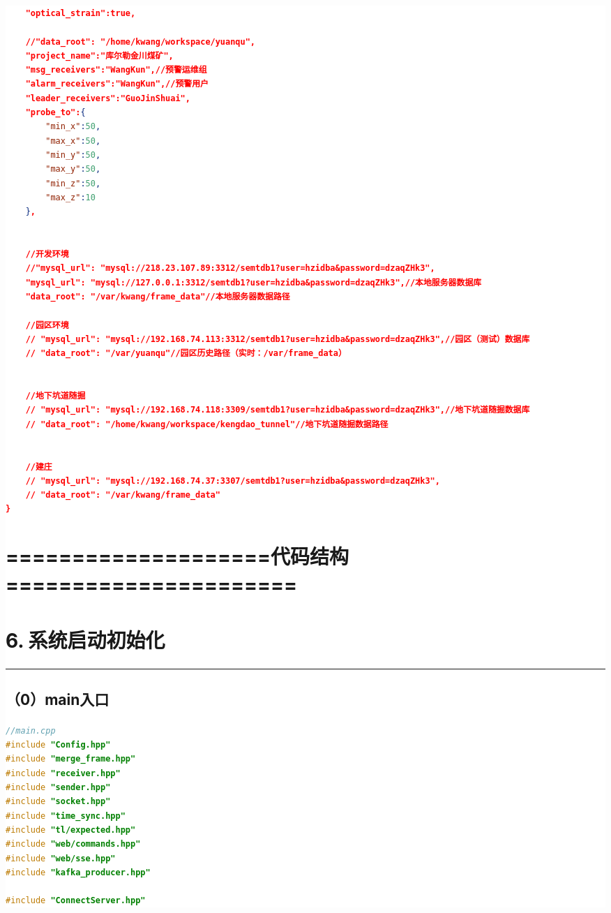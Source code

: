 ```json
    "optical_strain":true,

    //"data_root": "/home/kwang/workspace/yuanqu",
    "project_name":"库尔勒金川煤矿",
    "msg_receivers":"WangKun",//预警运维组
    "alarm_receivers":"WangKun",//预警用户
    "leader_receivers":"GuoJinShuai",
    "probe_to":{
        "min_x":50,
        "max_x":50,
        "min_y":50,
        "max_y":50,
        "min_z":50,
        "max_z":10
    },
    
    
    //开发环境
    //"mysql_url": "mysql://218.23.107.89:3312/semtdb1?user=hzidba&password=dzaqZHk3",
    "mysql_url": "mysql://127.0.0.1:3312/semtdb1?user=hzidba&password=dzaqZHk3",//本地服务器数据库
    "data_root": "/var/kwang/frame_data"//本地服务器数据路径

    //园区环境
    // "mysql_url": "mysql://192.168.74.113:3312/semtdb1?user=hzidba&password=dzaqZHk3",//园区（测试）数据库
    // "data_root": "/var/yuanqu"//园区历史路径（实时：/var/frame_data）
    

    //地下坑道随掘
    // "mysql_url": "mysql://192.168.74.118:3309/semtdb1?user=hzidba&password=dzaqZHk3",//地下坑道随掘数据库
    // "data_root": "/home/kwang/workspace/kengdao_tunnel"//地下坑道随掘数据路径


    //建庄
    // "mysql_url": "mysql://192.168.74.37:3307/semtdb1?user=hzidba&password=dzaqZHk3",
    // "data_root": "/var/kwang/frame_data"
}
```



# ====================代码结构======================

# 6. 系统启动初始化

---

## （0）main入口

```cpp
//main.cpp
#include "Config.hpp"
#include "merge_frame.hpp"
#include "receiver.hpp"
#include "sender.hpp"
#include "socket.hpp"
#include "time_sync.hpp"
#include "tl/expected.hpp"
#include "web/commands.hpp"
#include "web/sse.hpp"
#include "kafka_producer.hpp"

#include "ConnectServer.hpp"
```